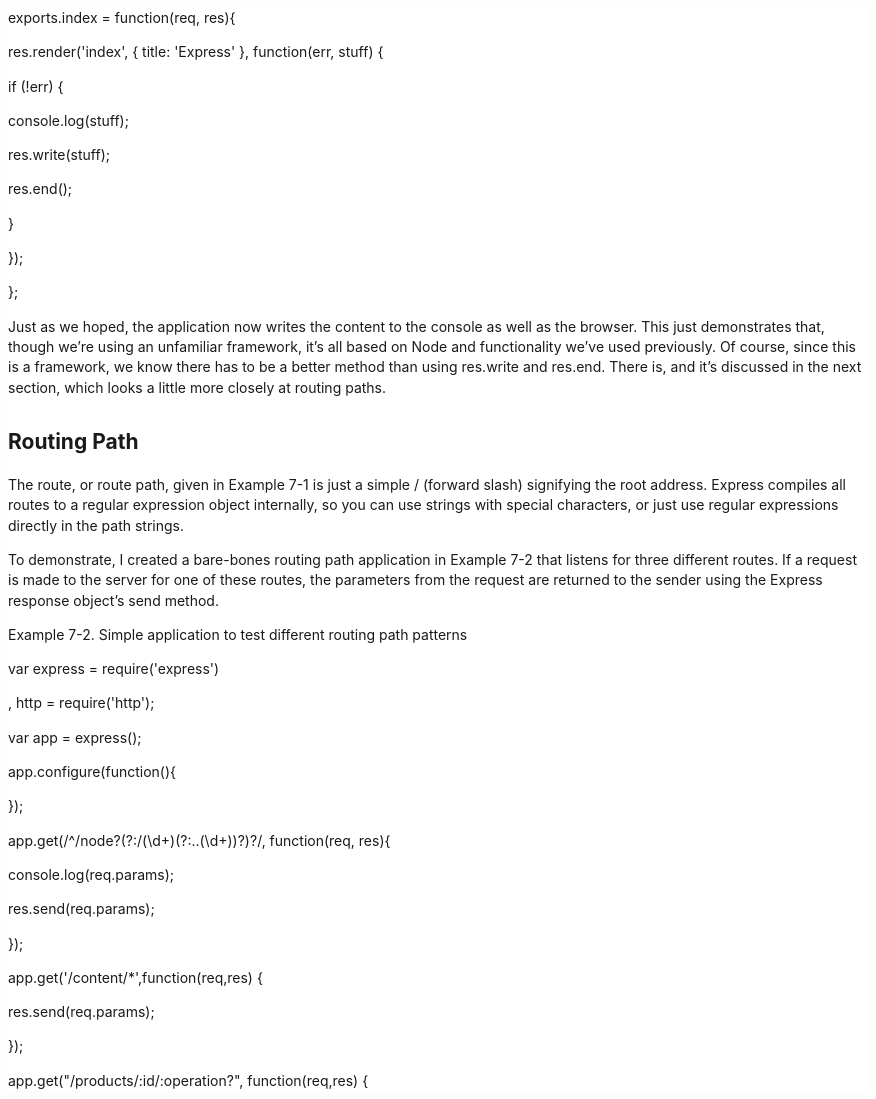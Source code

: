 exports.index = function(req, res){

res.render('index', { title: 'Express' }, function(err, stuff) {

if (!err) {

console.log(stuff);

res.write(stuff);

res.end();

}

});

};

Just as we hoped, the application now writes the content to the console as well as the browser. This just demonstrates that, though we’re using an unfamiliar framework, it’s all based on Node and functionality we’ve used previously. Of course, since this is a framework, we know there has to be a better method than using res.write and res.end. There is, and it’s discussed in the next section, which looks a little more closely at routing paths.

## Routing Path

The route, or route path, given in Example 7-1 is just a simple / (forward slash) signifying the root address. Express compiles all routes to a regular expression object internally, so you can use strings with special characters, or just use regular expressions directly in the path strings.

To demonstrate, I created a bare-bones routing path application in Example 7-2 that listens for three different routes. If a request is made to the server for one of these routes, the parameters from the request are returned to the sender using the Express response object’s send method.

Example 7-2. Simple application to test different routing path patterns

var express = require('express')

, http = require('http');

var app = express();

app.configure(function(){

});

app.get(/^\/node?(?:\/(\d+)(?:\.\.(\d+))?)?/, function(req, res){

console.log(req.params);

res.send(req.params);

});

app.get('/content/*',function(req,res) {

res.send(req.params);

});

app.get("/products/:id/:operation?", function(req,res) {
